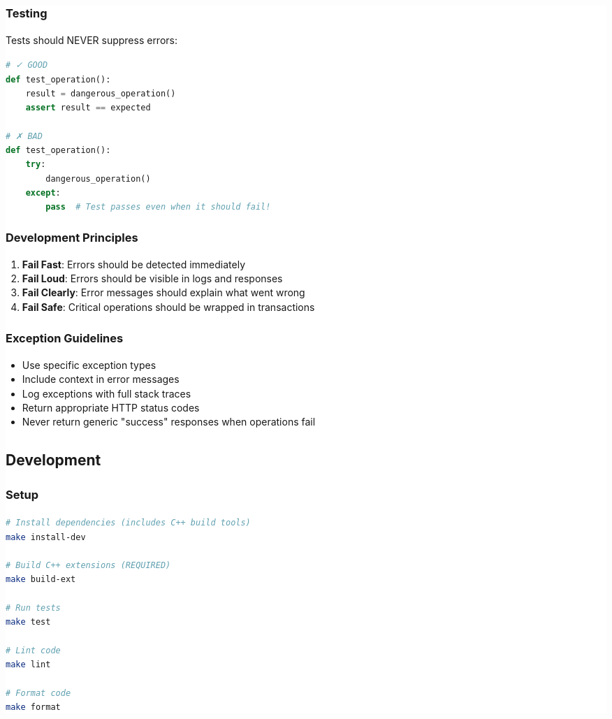 ### Testing

Tests should NEVER suppress errors:

```python
# ✓ GOOD
def test_operation():
    result = dangerous_operation()
    assert result == expected

# ✗ BAD
def test_operation():
    try:
        dangerous_operation()
    except:
        pass  # Test passes even when it should fail!
```

### Development Principles

1. **Fail Fast**: Errors should be detected immediately
2. **Fail Loud**: Errors should be visible in logs and responses
3. **Fail Clearly**: Error messages should explain what went wrong
4. **Fail Safe**: Critical operations should be wrapped in transactions

### Exception Guidelines

- Use specific exception types
- Include context in error messages
- Log exceptions with full stack traces
- Return appropriate HTTP status codes
- Never return generic "success" responses when operations fail

## Development

### Setup

```bash
# Install dependencies (includes C++ build tools)
make install-dev

# Build C++ extensions (REQUIRED)
make build-ext

# Run tests
make test

# Lint code
make lint

# Format code
make format
```
